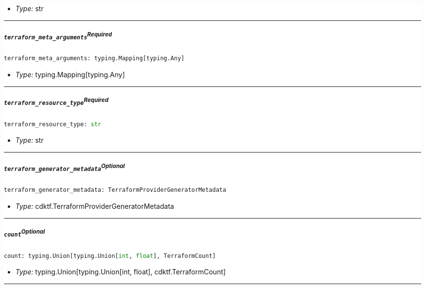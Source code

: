- *Type:* str

---

##### `terraform_meta_arguments`<sup>Required</sup> <a name="terraform_meta_arguments" id="@cdktf/provider-cloudflare.dataCloudflareZeroTrustTunnelCloudflaredRoute.DataCloudflareZeroTrustTunnelCloudflaredRoute.property.terraformMetaArguments"></a>

```python
terraform_meta_arguments: typing.Mapping[typing.Any]
```

- *Type:* typing.Mapping[typing.Any]

---

##### `terraform_resource_type`<sup>Required</sup> <a name="terraform_resource_type" id="@cdktf/provider-cloudflare.dataCloudflareZeroTrustTunnelCloudflaredRoute.DataCloudflareZeroTrustTunnelCloudflaredRoute.property.terraformResourceType"></a>

```python
terraform_resource_type: str
```

- *Type:* str

---

##### `terraform_generator_metadata`<sup>Optional</sup> <a name="terraform_generator_metadata" id="@cdktf/provider-cloudflare.dataCloudflareZeroTrustTunnelCloudflaredRoute.DataCloudflareZeroTrustTunnelCloudflaredRoute.property.terraformGeneratorMetadata"></a>

```python
terraform_generator_metadata: TerraformProviderGeneratorMetadata
```

- *Type:* cdktf.TerraformProviderGeneratorMetadata

---

##### `count`<sup>Optional</sup> <a name="count" id="@cdktf/provider-cloudflare.dataCloudflareZeroTrustTunnelCloudflaredRoute.DataCloudflareZeroTrustTunnelCloudflaredRoute.property.count"></a>

```python
count: typing.Union[typing.Union[int, float], TerraformCount]
```

- *Type:* typing.Union[typing.Union[int, float], cdktf.TerraformCount]

---
